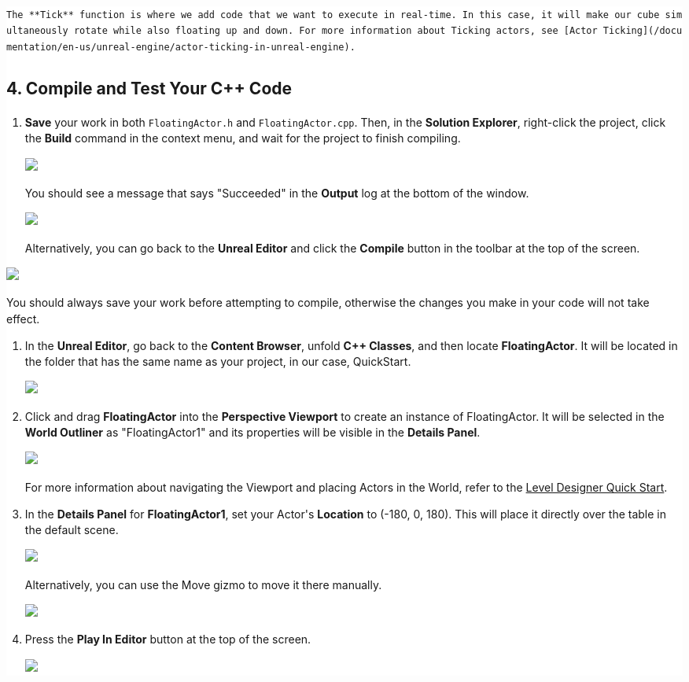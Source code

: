     The **Tick** function is where we add code that we want to execute in real-time. In this case, it will make our cube simultaneously rotate while also floating up and down. For more information about Ticking actors, see [Actor Ticking](/documentation/en-us/unreal-engine/actor-ticking-in-unreal-engine).
    

## 4\. Compile and Test Your C++ Code

1.  **Save** your work in both `FloatingActor.h` and `FloatingActor.cpp`. Then, in the **Solution Explorer**, right-click the project, click the **Build** command in the context menu, and wait for the project to finish compiling.
    
    ![](https://d1iv7db44yhgxn.cloudfront.net/documentation/images/8174624d-99a6-4c53-b92f-f0d6242b794b/prquickstart_4-1.png)
    
    You should see a message that says "Succeeded" in the **Output** log at the bottom of the window.
    
    ![](https://d1iv7db44yhgxn.cloudfront.net/documentation/images/0dbcb626-dec8-4cf5-a56d-b67de5f253c4/prquickstart_4-2.png)
    
    Alternatively, you can go back to the **Unreal Editor** and click the **Compile** button in the toolbar at the top of the screen.
    

![](https://d1iv7db44yhgxn.cloudfront.net/documentation/images/0947de55-2ec1-4a97-8a6f-0b2689a15f6e/prquickstart_4-3.png)

You should always save your work before attempting to compile, otherwise the changes you make in your code will not take effect.

1.  In the **Unreal Editor**, go back to the **Content Browser**, unfold **C++ Classes**, and then locate **FloatingActor**. It will be located in the folder that has the same name as your project, in our case, QuickStart.
    
    ![](https://d1iv7db44yhgxn.cloudfront.net/documentation/images/25b68feb-f2b6-40b1-b222-0a10dea3b041/prquickstart_4-4.png)
2.  Click and drag **FloatingActor** into the **Perspective Viewport** to create an instance of FloatingActor. It will be selected in the **World Outliner** as "FloatingActor1" and its properties will be visible in the **Details Panel**.
    
    ![](https://d1iv7db44yhgxn.cloudfront.net/documentation/images/80a661c7-2a87-4dd6-838b-562a3f964532/prquickstart_4-5.png)
    
    For more information about navigating the Viewport and placing Actors in the World, refer to the [Level Designer Quick Start](/documentation/en-us/unreal-engine/level-designer-quick-start-in-unreal-engine).
    
3.  In the **Details Panel** for **FloatingActor1**, set your Actor's **Location** to (-180, 0, 180). This will place it directly over the table in the default scene.
    
    ![](https://d1iv7db44yhgxn.cloudfront.net/documentation/images/5aa2d0de-69c9-4886-ba36-767ae9bf8db2/prquickstart_4-6.png)
    
    Alternatively, you can use the Move gizmo to move it there manually.
    
    ![](https://d1iv7db44yhgxn.cloudfront.net/documentation/images/19abe77d-14a7-42c8-af8f-956aeff1b04f/prquickstart_4-7.png)
4.  Press the **Play In Editor** button at the top of the screen.
    
    ![](https://d1iv7db44yhgxn.cloudfront.net/documentation/images/8d3a6147-e012-4ac0-85aa-ebffe6066fb6/prquickstart_4-8.png)
